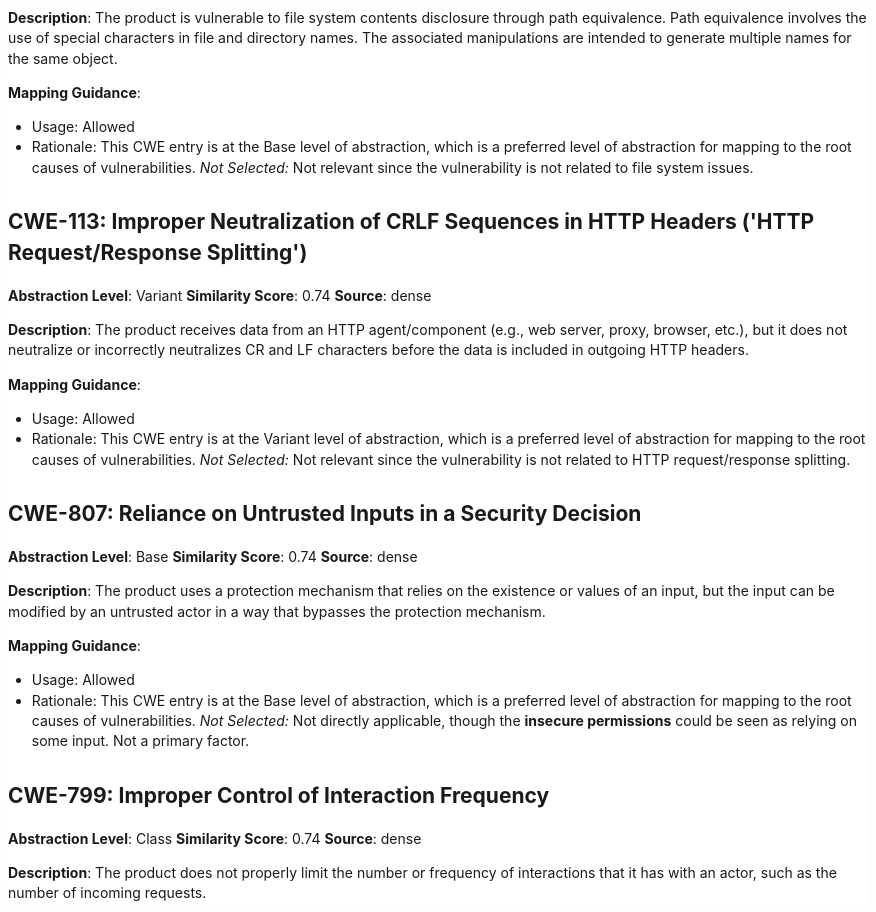 **Description**:
The product is vulnerable to file system contents disclosure through path equivalence. Path equivalence involves the use of special characters in file and directory names. The associated manipulations are intended to generate multiple names for the same object.

**Mapping Guidance**:
- Usage: Allowed
- Rationale: This CWE entry is at the Base level of abstraction, which is a preferred level of abstraction for mapping to the root causes of vulnerabilities.
*Not Selected:* Not relevant since the vulnerability is not related to file system issues.

## CWE-113: Improper Neutralization of CRLF Sequences in HTTP Headers ('HTTP Request/Response Splitting')
**Abstraction Level**: Variant
**Similarity Score**: 0.74
**Source**: dense

**Description**:
The product receives data from an HTTP agent/component (e.g., web server, proxy, browser, etc.), but it does not neutralize or incorrectly neutralizes CR and LF characters before the data is included in outgoing HTTP headers.

**Mapping Guidance**:
- Usage: Allowed
- Rationale: This CWE entry is at the Variant level of abstraction, which is a preferred level of abstraction for mapping to the root causes of vulnerabilities.
*Not Selected:* Not relevant since the vulnerability is not related to HTTP request/response splitting.

## CWE-807: Reliance on Untrusted Inputs in a Security Decision
**Abstraction Level**: Base
**Similarity Score**: 0.74
**Source**: dense

**Description**:
The product uses a protection mechanism that relies on the existence or values of an input, but the input can be modified by an untrusted actor in a way that bypasses the protection mechanism.

**Mapping Guidance**:
- Usage: Allowed
- Rationale: This CWE entry is at the Base level of abstraction, which is a preferred level of abstraction for mapping to the root causes of vulnerabilities.
*Not Selected:* Not directly applicable, though the **insecure permissions** could be seen as relying on some input. Not a primary factor.

## CWE-799: Improper Control of Interaction Frequency
**Abstraction Level**: Class
**Similarity Score**: 0.74
**Source**: dense

**Description**:
The product does not properly limit the number or frequency of interactions that it has with an actor, such as the number of incoming requests.
